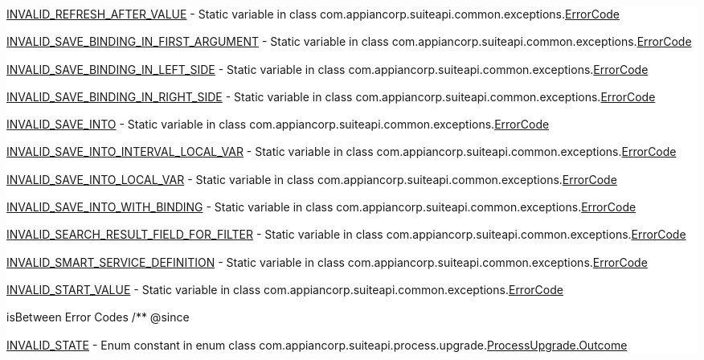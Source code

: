 [INVALID\_REFRESH\_AFTER\_VALUE](com/appiancorp/suiteapi/common/exceptions/ErrorCode.html#INVALID_REFRESH_AFTER_VALUE) - Static variable in class com.appiancorp.suiteapi.common.exceptions.[ErrorCode](com/appiancorp/suiteapi/common/exceptions/ErrorCode.html "class in com.appiancorp.suiteapi.common.exceptions")

[INVALID\_SAVE\_BINDING\_IN\_FIRST\_ARGUMENT](com/appiancorp/suiteapi/common/exceptions/ErrorCode.html#INVALID_SAVE_BINDING_IN_FIRST_ARGUMENT) - Static variable in class com.appiancorp.suiteapi.common.exceptions.[ErrorCode](com/appiancorp/suiteapi/common/exceptions/ErrorCode.html "class in com.appiancorp.suiteapi.common.exceptions")

[INVALID\_SAVE\_BINDING\_IN\_LEFT\_SIDE](com/appiancorp/suiteapi/common/exceptions/ErrorCode.html#INVALID_SAVE_BINDING_IN_LEFT_SIDE) - Static variable in class com.appiancorp.suiteapi.common.exceptions.[ErrorCode](com/appiancorp/suiteapi/common/exceptions/ErrorCode.html "class in com.appiancorp.suiteapi.common.exceptions")

[INVALID\_SAVE\_BINDING\_IN\_RIGHT\_SIDE](com/appiancorp/suiteapi/common/exceptions/ErrorCode.html#INVALID_SAVE_BINDING_IN_RIGHT_SIDE) - Static variable in class com.appiancorp.suiteapi.common.exceptions.[ErrorCode](com/appiancorp/suiteapi/common/exceptions/ErrorCode.html "class in com.appiancorp.suiteapi.common.exceptions")

[INVALID\_SAVE\_INTO](com/appiancorp/suiteapi/common/exceptions/ErrorCode.html#INVALID_SAVE_INTO) - Static variable in class com.appiancorp.suiteapi.common.exceptions.[ErrorCode](com/appiancorp/suiteapi/common/exceptions/ErrorCode.html "class in com.appiancorp.suiteapi.common.exceptions")

[INVALID\_SAVE\_INTO\_INTERVAL\_LOCAL\_VAR](com/appiancorp/suiteapi/common/exceptions/ErrorCode.html#INVALID_SAVE_INTO_INTERVAL_LOCAL_VAR) - Static variable in class com.appiancorp.suiteapi.common.exceptions.[ErrorCode](com/appiancorp/suiteapi/common/exceptions/ErrorCode.html "class in com.appiancorp.suiteapi.common.exceptions")

[INVALID\_SAVE\_INTO\_LOCAL\_VAR](com/appiancorp/suiteapi/common/exceptions/ErrorCode.html#INVALID_SAVE_INTO_LOCAL_VAR) - Static variable in class com.appiancorp.suiteapi.common.exceptions.[ErrorCode](com/appiancorp/suiteapi/common/exceptions/ErrorCode.html "class in com.appiancorp.suiteapi.common.exceptions")

[INVALID\_SAVE\_INTO\_WITH\_BINDING](com/appiancorp/suiteapi/common/exceptions/ErrorCode.html#INVALID_SAVE_INTO_WITH_BINDING) - Static variable in class com.appiancorp.suiteapi.common.exceptions.[ErrorCode](com/appiancorp/suiteapi/common/exceptions/ErrorCode.html "class in com.appiancorp.suiteapi.common.exceptions")

[INVALID\_SEARCH\_RESULT\_FIELD\_FOR\_FILTER](com/appiancorp/suiteapi/common/exceptions/ErrorCode.html#INVALID_SEARCH_RESULT_FIELD_FOR_FILTER) - Static variable in class com.appiancorp.suiteapi.common.exceptions.[ErrorCode](com/appiancorp/suiteapi/common/exceptions/ErrorCode.html "class in com.appiancorp.suiteapi.common.exceptions")

[INVALID\_SMART\_SERVICE\_DEFINITION](com/appiancorp/suiteapi/common/exceptions/ErrorCode.html#INVALID_SMART_SERVICE_DEFINITION) - Static variable in class com.appiancorp.suiteapi.common.exceptions.[ErrorCode](com/appiancorp/suiteapi/common/exceptions/ErrorCode.html "class in com.appiancorp.suiteapi.common.exceptions")

[INVALID\_START\_VALUE](com/appiancorp/suiteapi/common/exceptions/ErrorCode.html#INVALID_START_VALUE) - Static variable in class com.appiancorp.suiteapi.common.exceptions.[ErrorCode](com/appiancorp/suiteapi/common/exceptions/ErrorCode.html "class in com.appiancorp.suiteapi.common.exceptions")

isBetween Error Codes /\*\* @since

[INVALID\_STATE](com/appiancorp/suiteapi/process/upgrade/ProcessUpgrade.Outcome.html#INVALID_STATE) - Enum constant in enum class com.appiancorp.suiteapi.process.upgrade.[ProcessUpgrade.Outcome](com/appiancorp/suiteapi/process/upgrade/ProcessUpgrade.Outcome.html "enum class in com.appiancorp.suiteapi.process.upgrade")
